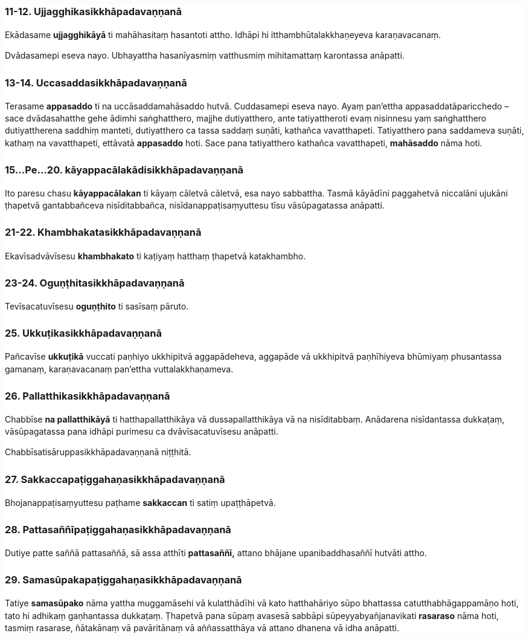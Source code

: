 ### 11-12. Ujjagghikasikkhāpadavaṇṇanā

Ekādasame **ujjagghikāyā** ti mahāhasitaṃ hasantoti attho. Idhāpi hi itthambhūtalakkhaṇeyeva karaṇavacanaṃ.

Dvādasamepi eseva nayo. Ubhayattha hasanīyasmiṃ vatthusmiṃ mihitamattaṃ karontassa anāpatti.

### 13-14. Uccasaddasikkhāpadavaṇṇanā

Terasame **appasaddo** ti na uccāsaddamahāsaddo hutvā. Cuddasamepi eseva nayo. Ayaṃ pan’ettha appasaddatāparicchedo – sace dvādasahatthe gehe ādimhi saṅghatthero, majjhe dutiyatthero, ante tatiyattheroti evaṃ nisinnesu yaṃ saṅghatthero dutiyattherena saddhiṃ manteti, dutiyatthero ca tassa saddaṃ suṇāti, kathañca vavatthapeti. Tatiyatthero pana saddameva suṇāti, kathaṃ na vavatthapeti, ettāvatā **appasaddo** hoti. Sace pana tatiyatthero kathañca vavatthapeti, **mahāsaddo** nāma hoti.

### 15…Pe…20. kāyappacālakādisikkhāpadavaṇṇanā

Ito paresu chasu **kāyappacālakan** ti kāyaṃ cāletvā cāletvā, esa nayo sabbattha. Tasmā kāyādīni paggahetvā niccalāni ujukāni ṭhapetvā gantabbañceva nisīditabbañca, nisīdanappaṭisaṃyuttesu tīsu vāsūpagatassa anāpatti.

### 21-22. Khambhakatasikkhāpadavaṇṇanā

Ekavīsadvāvīsesu **khambhakato** ti kaṭiyaṃ hatthaṃ ṭhapetvā katakhambho.

### 23-24. Oguṇṭhitasikkhāpadavaṇṇanā

Tevīsacatuvīsesu **oguṇṭhito** ti sasīsaṃ pāruto.

### 25. Ukkuṭikasikkhāpadavaṇṇanā

Pañcavīse **ukkuṭikā** vuccati paṇhiyo ukkhipitvā aggapādeheva, aggapāde vā ukkhipitvā paṇhīhiyeva bhūmiyaṃ phusantassa gamanaṃ, karaṇavacanaṃ pan’ettha vuttalakkhaṇameva.

### 26. Pallatthikasikkhāpadavaṇṇanā

Chabbīse **na pallatthikāyā** ti hatthapallatthikāya vā dussapallatthikāya vā na nisīditabbaṃ. Anādarena nisīdantassa dukkaṭaṃ, vāsūpagatassa pana idhāpi purimesu ca dvāvīsacatuvīsesu anāpatti.

<p class="text-center text-muted">Chabbīsatisāruppasikkhāpadavaṇṇanā niṭṭhitā.</p>

### 27. Sakkaccapaṭiggahaṇasikkhāpadavaṇṇanā

Bhojanappaṭisaṃyuttesu paṭhame **sakkaccan** ti satiṃ upaṭṭhāpetvā.

### 28. Pattasaññīpaṭiggahaṇasikkhāpadavaṇṇanā

Dutiye patte saññā pattasaññā, sā assa atthīti **pattasaññī,** attano bhājane upanibaddhasaññī hutvāti attho.

### 29. Samasūpakapaṭiggahaṇasikkhāpadavaṇṇanā

Tatiye **samasūpako** nāma yattha muggamāsehi vā kulatthādīhi vā kato hatthahāriyo sūpo bhattassa catutthabhāgappamāṇo hoti, tato hi adhikaṃ gaṇhantassa dukkaṭaṃ. Ṭhapetvā pana sūpaṃ avasesā sabbāpi sūpeyyabyañjanavikati **rasaraso** nāma hoti, tasmiṃ rasarase, ñātakānaṃ vā pavāritānaṃ vā aññassatthāya vā attano dhanena vā idha anāpatti.

